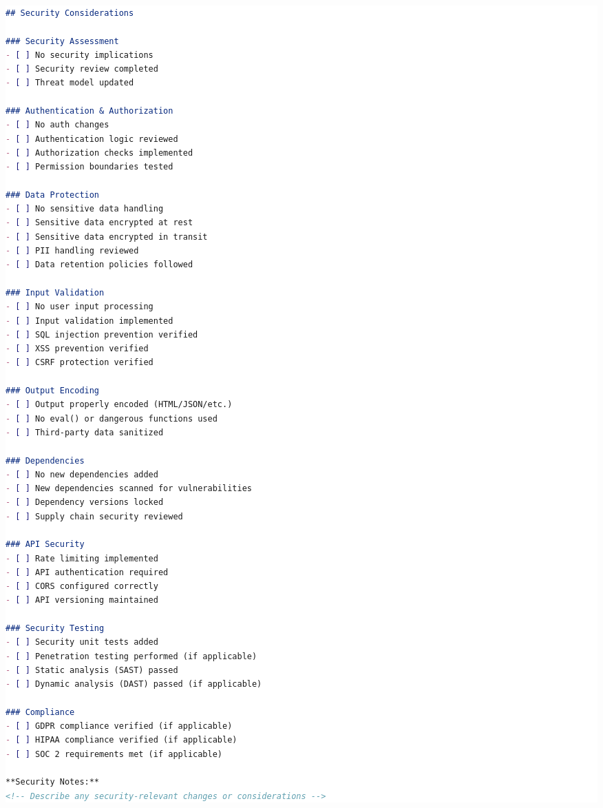 ```markdown
## Security Considerations

### Security Assessment
- [ ] No security implications
- [ ] Security review completed
- [ ] Threat model updated

### Authentication & Authorization
- [ ] No auth changes
- [ ] Authentication logic reviewed
- [ ] Authorization checks implemented
- [ ] Permission boundaries tested

### Data Protection
- [ ] No sensitive data handling
- [ ] Sensitive data encrypted at rest
- [ ] Sensitive data encrypted in transit
- [ ] PII handling reviewed
- [ ] Data retention policies followed

### Input Validation
- [ ] No user input processing
- [ ] Input validation implemented
- [ ] SQL injection prevention verified
- [ ] XSS prevention verified
- [ ] CSRF protection verified

### Output Encoding
- [ ] Output properly encoded (HTML/JSON/etc.)
- [ ] No eval() or dangerous functions used
- [ ] Third-party data sanitized

### Dependencies
- [ ] No new dependencies added
- [ ] New dependencies scanned for vulnerabilities
- [ ] Dependency versions locked
- [ ] Supply chain security reviewed

### API Security
- [ ] Rate limiting implemented
- [ ] API authentication required
- [ ] CORS configured correctly
- [ ] API versioning maintained

### Security Testing
- [ ] Security unit tests added
- [ ] Penetration testing performed (if applicable)
- [ ] Static analysis (SAST) passed
- [ ] Dynamic analysis (DAST) passed (if applicable)

### Compliance
- [ ] GDPR compliance verified (if applicable)
- [ ] HIPAA compliance verified (if applicable)
- [ ] SOC 2 requirements met (if applicable)

**Security Notes:**
<!-- Describe any security-relevant changes or considerations -->
```
